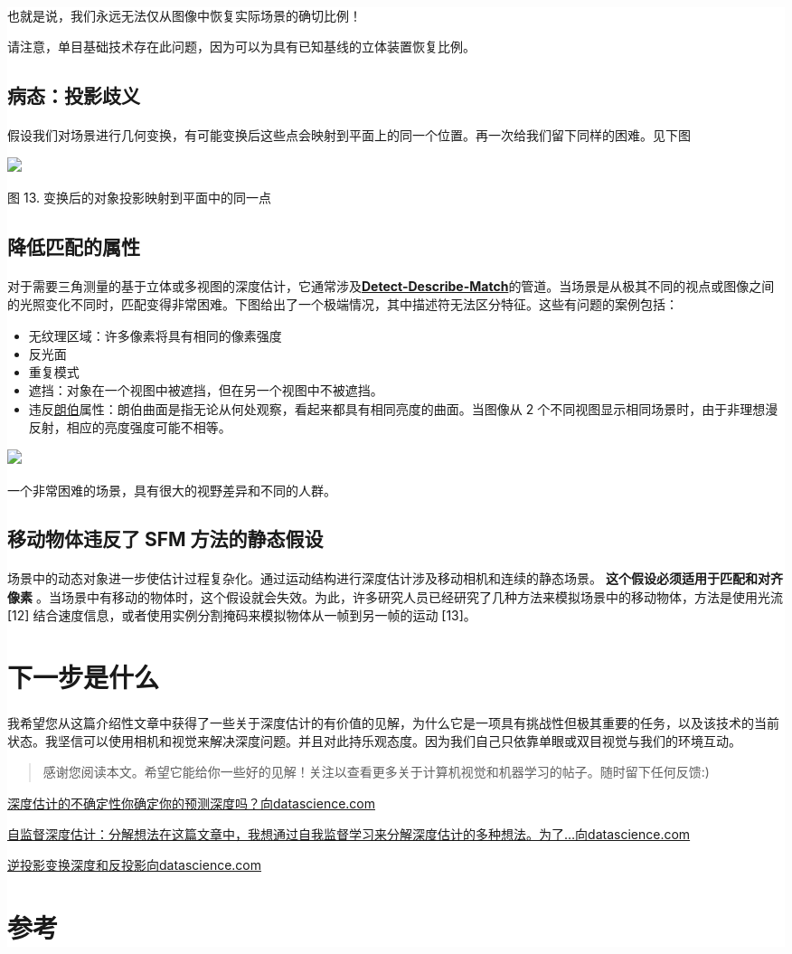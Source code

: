 也就是说，我们永远无法仅从图像中恢复实际场景的确切比例！

请注意，单目基础技术存在此问题，因为可以为具有已知基线的立体装置恢复比例。

## 病态：投影歧义

假设我们对场景进行几何变换，有可能变换后这些点会映射到平面上的同一个位置。再一次给我们留下同样的困难。见下图

![](https://miro.medium.com/max/700/1*j_zfv3eyqSUxEoygAszd3A.png)

图 13. 变换后的对象投影映射到平面中的同一点

## 降低匹配的属性

对于需要三角测量的基于立体或多视图的深度估计，它通常涉及[**Detect-Describe-Match**](https://www.researchgate.net/publication/292995470_Image_Features_Detection_Description_and_Matching)的管道。当场景是从极其不同的视点或图像之间的光照变化不同时，匹配变得非常困难。下图给出了一个极端情况，其中描述符无法区分特征。这些有问题的案例包括：

* 无纹理区域：许多像素将具有相同的像素强度
* 反光面
* 重复模式
* 遮挡：对象在一个视图中被遮挡，但在另一个视图中不被遮挡。
* 违反[朗伯](https://en.wikipedia.org/wiki/Lambert%27s_cosine_law)属性：朗伯曲面是指无论从何处观察，看起来都具有相同亮度的曲面。当图像从 2 个不同视图显示相同场景时，由于非理想漫反射，相应的亮度强度可能不相等。

![](https://miro.medium.com/max/700/1*Pp_3gGOF7ivm75nO2s4N2A.png)

一个非常困难的场景，具有很大的视野差异和不同的人群。

## 移动物体违反了 SFM 方法的静态假设

场景中的动态对象进一步使估计过程复杂化。通过运动结构进行深度估计涉及移动相机和连续的静态场景。 **这个假设必须适用于匹配和对齐像素** 。当场景中有移动的物体时，这个假设就会失效。为此，许多研究人员已经研究了几种方法来模拟场景中的移动物体，方法是使用光流 [12] 结合速度信息，或者使用实例分割掩码来模拟物体从一帧到另一帧的运动 [13]。

# 下一步是什么

我希望您从这篇介绍性文章中获得了一些关于深度估计的有价值的见解，为什么它是一项具有挑战性但极其重要的任务，以及该技术的当前状态。我坚信可以使用相机和视觉来解决深度问题。并且对此持乐观态度。因为我们自己只依靠单眼或双目视觉与我们的环境互动。

> 感谢您阅读本文。希望它能给你一些好的见解！关注以查看更多关于计算机视觉和机器学习的帖子。随时留下任何反馈:)

[深度估计的不确定性你确定你的预测深度吗？向datascience.com](https://towardsdatascience.com/uncertainty-in-depth-estimation-c3f04f44f9)

[自监督深度估计：分解想法在这篇文章中，我想通过自我监督学习来分解深度估计的多种想法。为了…向datascience.com](https://towardsdatascience.com/self-supervised-depth-estimation-breaking-down-the-ideas-f212e4f05ffa)

[逆投影变换深度和反投影向datascience.com](https://towardsdatascience.com/inverse-projection-transformation-c866ccedef1c)

# 参考
